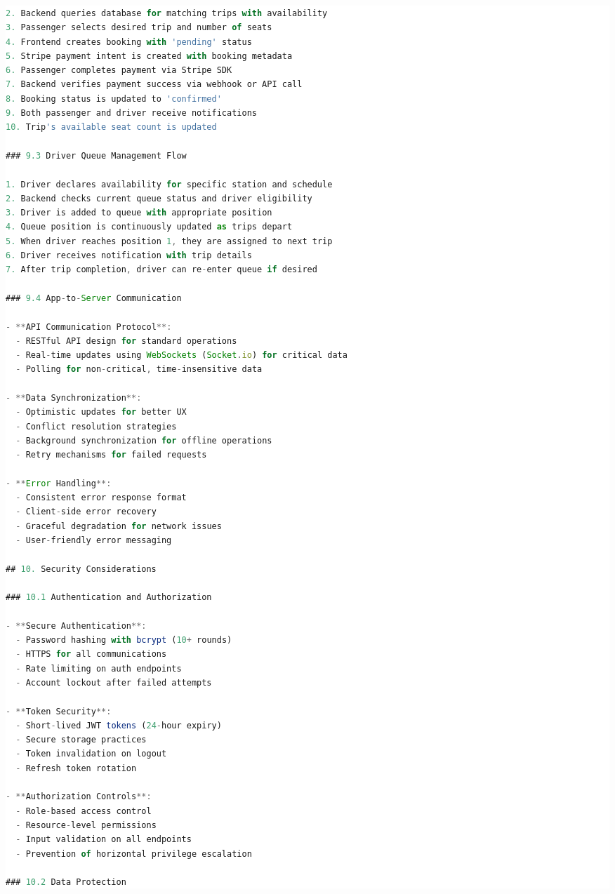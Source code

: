 ```javascript
2. Backend queries database for matching trips with availability
3. Passenger selects desired trip and number of seats
4. Frontend creates booking with 'pending' status
5. Stripe payment intent is created with booking metadata
6. Passenger completes payment via Stripe SDK
7. Backend verifies payment success via webhook or API call
8. Booking status is updated to 'confirmed'
9. Both passenger and driver receive notifications
10. Trip's available seat count is updated

### 9.3 Driver Queue Management Flow

1. Driver declares availability for specific station and schedule
2. Backend checks current queue status and driver eligibility
3. Driver is added to queue with appropriate position
4. Queue position is continuously updated as trips depart
5. When driver reaches position 1, they are assigned to next trip
6. Driver receives notification with trip details
7. After trip completion, driver can re-enter queue if desired

### 9.4 App-to-Server Communication

- **API Communication Protocol**:
  - RESTful API design for standard operations
  - Real-time updates using WebSockets (Socket.io) for critical data
  - Polling for non-critical, time-insensitive data

- **Data Synchronization**:
  - Optimistic updates for better UX
  - Conflict resolution strategies
  - Background synchronization for offline operations
  - Retry mechanisms for failed requests

- **Error Handling**:
  - Consistent error response format
  - Client-side error recovery
  - Graceful degradation for network issues
  - User-friendly error messaging

## 10. Security Considerations

### 10.1 Authentication and Authorization

- **Secure Authentication**:
  - Password hashing with bcrypt (10+ rounds)
  - HTTPS for all communications
  - Rate limiting on auth endpoints
  - Account lockout after failed attempts

- **Token Security**:
  - Short-lived JWT tokens (24-hour expiry)
  - Secure storage practices
  - Token invalidation on logout
  - Refresh token rotation

- **Authorization Controls**:
  - Role-based access control
  - Resource-level permissions
  - Input validation on all endpoints
  - Prevention of horizontal privilege escalation

### 10.2 Data Protection

```
